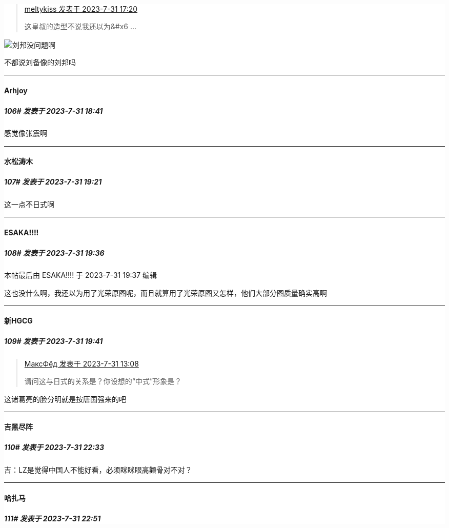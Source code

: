 <blockquote><a href="httphttps://bbs.saraba1st.com/2b/forum.php?mod=redirect&amp;goto=findpost&amp;pid=61857259&amp;ptid=2146504" target="_blank">meltykiss 发表于 2023-7-31 17:20</a>

这皇叔的造型不说我还以为&amp;#x6 ...</blockquote>
<img src="https://static.saraba1st.com/image/smiley/face2017/047.png" referrerpolicy="no-referrer">刘邦没问题啊

不都说刘备像的刘邦吗

*****

####  Arhjoy  
##### 106#       发表于 2023-7-31 18:41

感觉像张震啊


*****

####  水松涛木  
##### 107#       发表于 2023-7-31 19:21

这一点不日式啊


*****

####  ESAKA!!!!  
##### 108#       发表于 2023-7-31 19:36

 本帖最后由 ESAKA!!!! 于 2023-7-31 19:37 编辑 

这也没什么啊，我还以为用了光荣原图呢，而且就算用了光荣原图又怎样，他们大部分图质量确实高啊

*****

####  新HGCG  
##### 109#       发表于 2023-7-31 19:41

<blockquote><a href="httphttps://bbs.saraba1st.com/2b/forum.php?mod=redirect&amp;goto=findpost&amp;pid=61853809&amp;ptid=2146504" target="_blank">МаксФёд 发表于 2023-7-31 13:08</a>

请问这与日式的关系是？你设想的“中式”形象是？</blockquote>
这诸葛亮的脸分明就是按唐国强来的吧


*****

####  吉黑尽阵  
##### 110#       发表于 2023-7-31 22:33

吉：LZ是觉得中国人不能好看，必须眯眯眼高颧骨对不对？


*****

####  哈扎马  
##### 111#       发表于 2023-7-31 22:51
